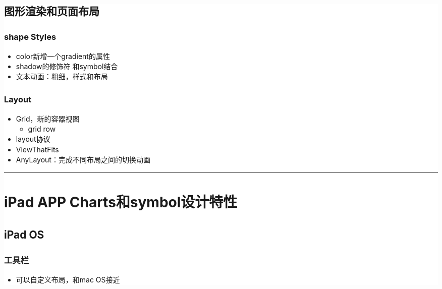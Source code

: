 ## 图形渲染和页面布局

### shape Styles

- color新增一个gradient的属性
- shadow的修饰符 和symbol结合
- 文本动画：粗细，样式和布局

### Layout

- Grid，新的容器视图
    - grid row
- layout协议
- ViewThatFits
- AnyLayout：完成不同布局之间的切换动画

---

# iPad APP Charts和symbol设计特性

## iPad OS

### 工具栏

- 可以自定义布局，和mac OS接近